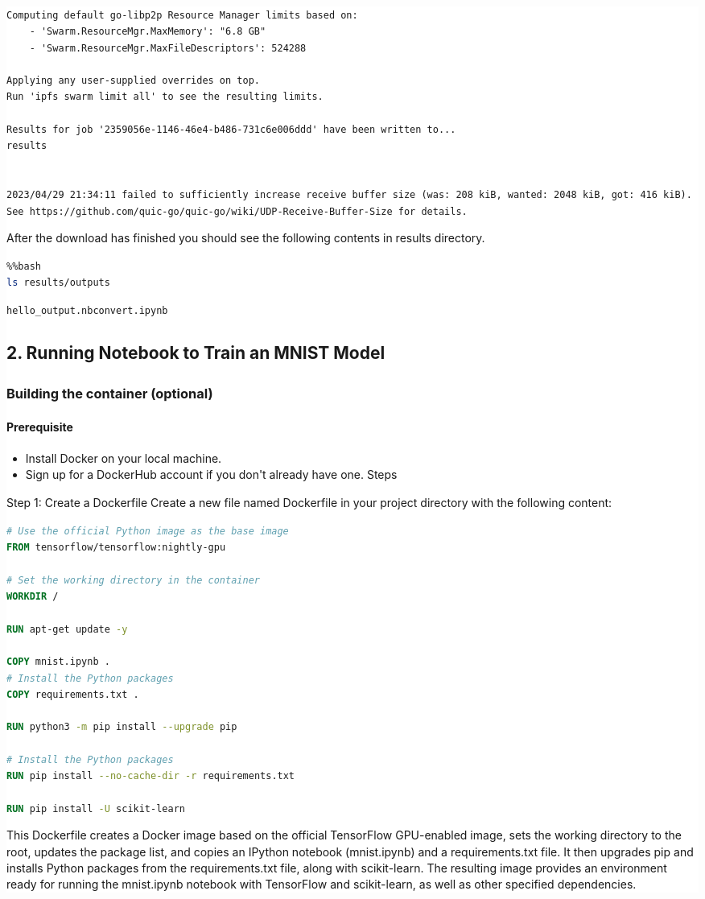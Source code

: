     Computing default go-libp2p Resource Manager limits based on:
        - 'Swarm.ResourceMgr.MaxMemory': "6.8 GB"
        - 'Swarm.ResourceMgr.MaxFileDescriptors': 524288
    
    Applying any user-supplied overrides on top.
    Run 'ipfs swarm limit all' to see the resulting limits.
    
    Results for job '2359056e-1146-46e4-b486-731c6e006ddd' have been written to...
    results


    2023/04/29 21:34:11 failed to sufficiently increase receive buffer size (was: 208 kiB, wanted: 2048 kiB, got: 416 kiB). See https://github.com/quic-go/quic-go/wiki/UDP-Receive-Buffer-Size for details.


After the download has finished you should see the following contents in results directory.


```bash
%%bash
ls results/outputs
```

    hello_output.nbconvert.ipynb


## 2. Running Notebook to Train an MNIST Model

### Building the container (optional)

#### Prerequisite
- Install Docker on your local machine.
- Sign up for a DockerHub account if you don't already have one.
Steps

Step 1: Create a Dockerfile
Create a new file named Dockerfile in your project directory with the following content:

```Dockerfile
# Use the official Python image as the base image
FROM tensorflow/tensorflow:nightly-gpu

# Set the working directory in the container
WORKDIR /

RUN apt-get update -y

COPY mnist.ipynb .
# Install the Python packages
COPY requirements.txt .

RUN python3 -m pip install --upgrade pip

# Install the Python packages
RUN pip install --no-cache-dir -r requirements.txt

RUN pip install -U scikit-learn
```
This Dockerfile creates a Docker image based on the official TensorFlow GPU-enabled image, sets the working directory to the root, updates the package list, and copies an IPython notebook (mnist.ipynb) and a requirements.txt file. It then upgrades pip and installs Python packages from the requirements.txt file, along with scikit-learn. The resulting image provides an environment ready for running the mnist.ipynb notebook with TensorFlow and scikit-learn, as well as other specified dependencies.

